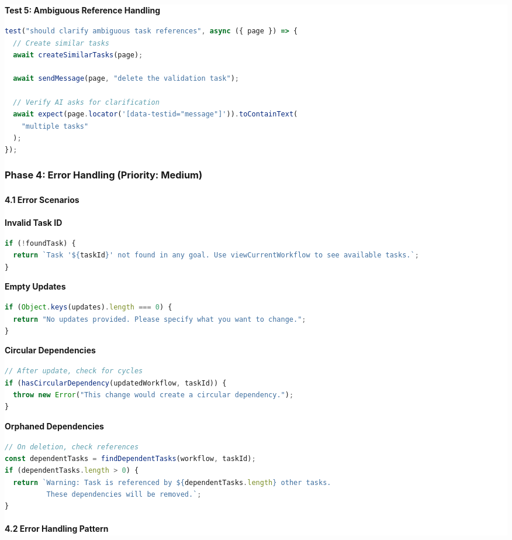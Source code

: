 **Test 5: Ambiguous Reference Handling**

```typescript
test("should clarify ambiguous task references", async ({ page }) => {
  // Create similar tasks
  await createSimilarTasks(page);

  await sendMessage(page, "delete the validation task");

  // Verify AI asks for clarification
  await expect(page.locator('[data-testid="message"]')).toContainText(
    "multiple tasks"
  );
});
```

### Phase 4: Error Handling (Priority: Medium)

#### 4.1 Error Scenarios

**Invalid Task ID**

```typescript
if (!foundTask) {
  return `Task '${taskId}' not found in any goal. Use viewCurrentWorkflow to see available tasks.`;
}
```

**Empty Updates**

```typescript
if (Object.keys(updates).length === 0) {
  return "No updates provided. Please specify what you want to change.";
}
```

**Circular Dependencies**

```typescript
// After update, check for cycles
if (hasCircularDependency(updatedWorkflow, taskId)) {
  throw new Error("This change would create a circular dependency.");
}
```

**Orphaned Dependencies**

```typescript
// On deletion, check references
const dependentTasks = findDependentTasks(workflow, taskId);
if (dependentTasks.length > 0) {
  return `Warning: Task is referenced by ${dependentTasks.length} other tasks. 
          These dependencies will be removed.`;
}
```

#### 4.2 Error Handling Pattern
